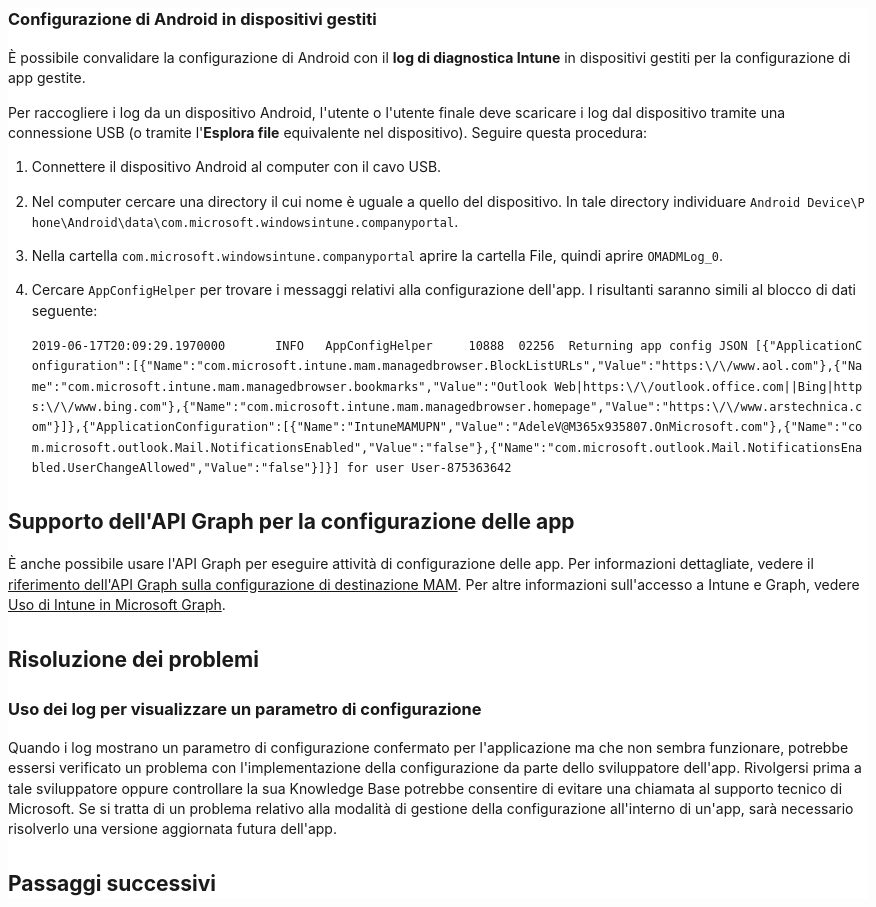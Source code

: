 ### <a name="android-configuration-on-managed-devices"></a>Configurazione di Android in dispositivi gestiti

È possibile convalidare la configurazione di Android con il **log di diagnostica Intune** in dispositivi gestiti per la configurazione di app gestite.

Per raccogliere i log da un dispositivo Android, l'utente o l'utente finale deve scaricare i log dal dispositivo tramite una connessione USB (o tramite l'**Esplora file**  equivalente nel dispositivo). Seguire questa procedura:

1. Connettere il dispositivo Android al computer con il cavo USB.
2. Nel computer cercare una directory il cui nome è uguale a quello del dispositivo. In tale directory individuare `Android Device\Phone\Android\data\com.microsoft.windowsintune.companyportal`.
3. Nella cartella `com.microsoft.windowsintune.companyportal` aprire la cartella File, quindi aprire `OMADMLog_0`.
3. Cercare `AppConfigHelper` per trovare i messaggi relativi alla configurazione dell'app. I risultanti saranno simili al blocco di dati seguente:

    `2019-06-17T20:09:29.1970000       INFO   AppConfigHelper     10888  02256  Returning app config JSON [{"ApplicationConfiguration":[{"Name":"com.microsoft.intune.mam.managedbrowser.BlockListURLs","Value":"https:\/\/www.aol.com"},{"Name":"com.microsoft.intune.mam.managedbrowser.bookmarks","Value":"Outlook Web|https:\/\/outlook.office.com||Bing|https:\/\/www.bing.com"},{"Name":"com.microsoft.intune.mam.managedbrowser.homepage","Value":"https:\/\/www.arstechnica.com"}]},{"ApplicationConfiguration":[{"Name":"IntuneMAMUPN","Value":"AdeleV@M365x935807.OnMicrosoft.com"},{"Name":"com.microsoft.outlook.Mail.NotificationsEnabled","Value":"false"},{"Name":"com.microsoft.outlook.Mail.NotificationsEnabled.UserChangeAllowed","Value":"false"}]}] for user User-875363642`
    
## <a name="graph-api-support-for-app-configuration"></a>Supporto dell'API Graph per la configurazione delle app

È anche possibile usare l'API Graph per eseguire attività di configurazione delle app. Per informazioni dettagliate, vedere il [riferimento dell'API Graph sulla configurazione di destinazione MAM](https://docs.microsoft.com/graph/api/resources/intune-shared-targetedmanagedappconfiguration?view=graph-rest-beta). Per altre informazioni sull'accesso a Intune e Graph, vedere [Uso di Intune in Microsoft Graph](https://docs.microsoft.com/graph/api/resources/intune-graph-overview?view=graph-rest-beta).

## <a name="troubleshooting"></a>Risoluzione dei problemi

### <a name="using-logs-to-show-a-configuration-parameter"></a>Uso dei log per visualizzare un parametro di configurazione
Quando i log mostrano un parametro di configurazione confermato per l'applicazione ma che non sembra funzionare, potrebbe essersi verificato un problema con l'implementazione della configurazione da parte dello sviluppatore dell'app. Rivolgersi prima a tale sviluppatore oppure controllare la sua Knowledge Base potrebbe consentire di evitare una chiamata al supporto tecnico di Microsoft. Se si tratta di un problema relativo alla modalità di gestione della configurazione all'interno di un'app, sarà necessario risolverlo una versione aggiornata futura dell'app.

## <a name="next-steps"></a>Passaggi successivi

